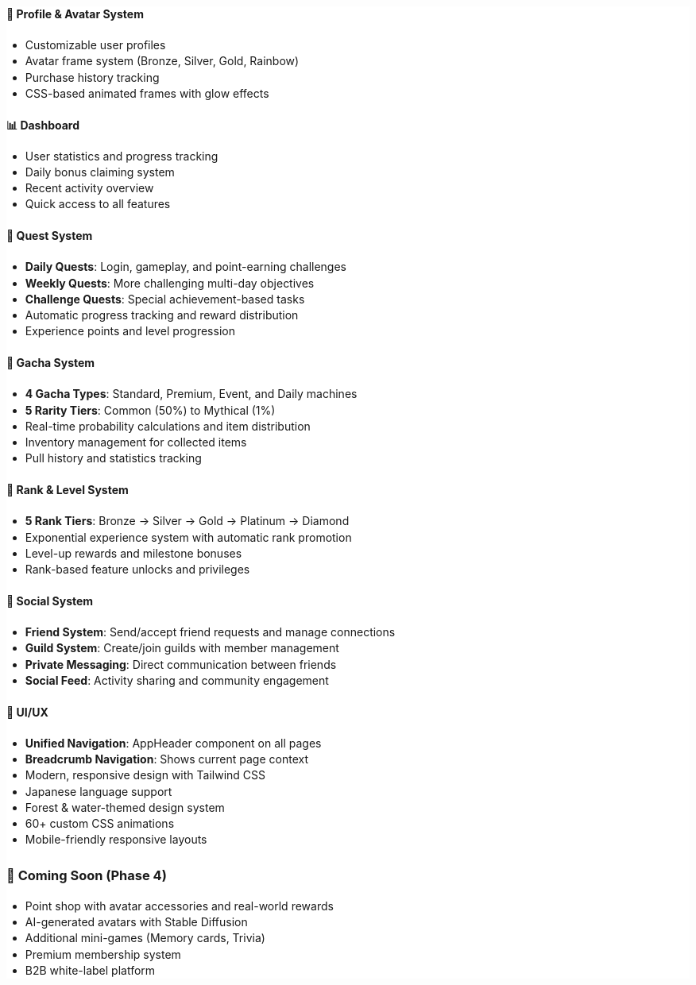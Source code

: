 #### 👤 **Profile & Avatar System**
- Customizable user profiles
- Avatar frame system (Bronze, Silver, Gold, Rainbow)
- Purchase history tracking
- CSS-based animated frames with glow effects

#### 📊 **Dashboard**
- User statistics and progress tracking
- Daily bonus claiming system
- Recent activity overview
- Quick access to all features

#### 🎯 **Quest System**
- **Daily Quests**: Login, gameplay, and point-earning challenges
- **Weekly Quests**: More challenging multi-day objectives
- **Challenge Quests**: Special achievement-based tasks
- Automatic progress tracking and reward distribution
- Experience points and level progression

#### 🎰 **Gacha System**
- **4 Gacha Types**: Standard, Premium, Event, and Daily machines
- **5 Rarity Tiers**: Common (50%) to Mythical (1%)
- Real-time probability calculations and item distribution
- Inventory management for collected items
- Pull history and statistics tracking

#### 🏅 **Rank & Level System** 
- **5 Rank Tiers**: Bronze → Silver → Gold → Platinum → Diamond
- Exponential experience system with automatic rank promotion
- Level-up rewards and milestone bonuses
- Rank-based feature unlocks and privileges

#### 👥 **Social System**
- **Friend System**: Send/accept friend requests and manage connections
- **Guild System**: Create/join guilds with member management
- **Private Messaging**: Direct communication between friends
- **Social Feed**: Activity sharing and community engagement

#### 🎨 **UI/UX**
- **Unified Navigation**: AppHeader component on all pages
- **Breadcrumb Navigation**: Shows current page context
- Modern, responsive design with Tailwind CSS
- Japanese language support
- Forest & water-themed design system
- 60+ custom CSS animations
- Mobile-friendly responsive layouts

### 🚧 **Coming Soon (Phase 4)**
- Point shop with avatar accessories and real-world rewards
- AI-generated avatars with Stable Diffusion
- Additional mini-games (Memory cards, Trivia)
- Premium membership system
- B2B white-label platform
